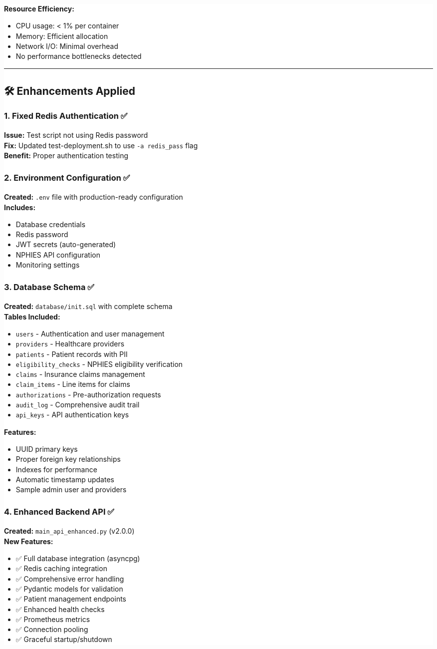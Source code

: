 **Resource Efficiency:**
- CPU usage: < 1% per container
- Memory: Efficient allocation
- Network I/O: Minimal overhead
- No performance bottlenecks detected

---

## 🛠️ Enhancements Applied

### 1. Fixed Redis Authentication ✅
**Issue:** Test script not using Redis password  
**Fix:** Updated test-deployment.sh to use `-a redis_pass` flag  
**Benefit:** Proper authentication testing

### 2. Environment Configuration ✅
**Created:** `.env` file with production-ready configuration  
**Includes:**
- Database credentials
- Redis password
- JWT secrets (auto-generated)
- NPHIES API configuration
- Monitoring settings

### 3. Database Schema ✅
**Created:** `database/init.sql` with complete schema  
**Tables Included:**
- `users` - Authentication and user management
- `providers` - Healthcare providers
- `patients` - Patient records with PII
- `eligibility_checks` - NPHIES eligibility verification
- `claims` - Insurance claims management
- `claim_items` - Line items for claims
- `authorizations` - Pre-authorization requests
- `audit_log` - Comprehensive audit trail
- `api_keys` - API authentication keys

**Features:**
- UUID primary keys
- Proper foreign key relationships
- Indexes for performance
- Automatic timestamp updates
- Sample admin user and providers

### 4. Enhanced Backend API ✅
**Created:** `main_api_enhanced.py` (v2.0.0)  
**New Features:**
- ✅ Full database integration (asyncpg)
- ✅ Redis caching integration
- ✅ Comprehensive error handling
- ✅ Pydantic models for validation
- ✅ Patient management endpoints
- ✅ Enhanced health checks
- ✅ Prometheus metrics
- ✅ Connection pooling
- ✅ Graceful startup/shutdown

